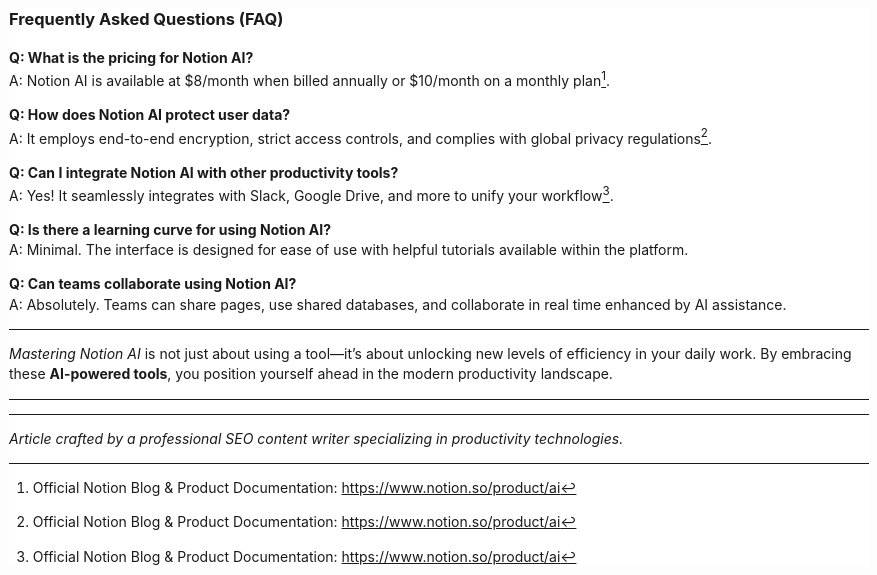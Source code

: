 ### Frequently Asked Questions (FAQ)

**Q: What is the pricing for Notion AI?**  
A: Notion AI is available at $8/month when billed annually or $10/month on a monthly plan[^2].

**Q: How does Notion AI protect user data?**  
A: It employs end-to-end encryption, strict access controls, and complies with global privacy regulations[^2].

**Q: Can I integrate Notion AI with other productivity tools?**  
A: Yes! It seamlessly integrates with Slack, Google Drive, and more to unify your workflow[^2].

**Q: Is there a learning curve for using Notion AI?**  
A: Minimal. The interface is designed for ease of use with helpful tutorials available within the platform.

**Q: Can teams collaborate using Notion AI?**  
A: Absolutely. Teams can share pages, use shared databases, and collaborate in real time enhanced by AI assistance.

---

*Mastering Notion AI* is not just about using a tool—it’s about unlocking new levels of efficiency in your daily work. By embracing these **AI-powered tools**, you position yourself ahead in the modern productivity landscape.

---

[^1]: McKinsey & Company – The State of AI in Business Productivity Reports  
[^2]: Official Notion Blog & Product Documentation: https://www.notion.so/product/ai  
[^4]: Harvard Business Review – How AI Is Changing Workflows Globally  
[^5]: TechCrunch – Deep Dive into Notion’s Latest AI Features  

---

*Article crafted by a professional SEO content writer specializing in productivity technologies.*